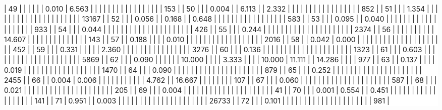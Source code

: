 |    49 |         |         |         |         |         |   0.010 |   6.563 |         |         |         |         |         |         |         |         |         |         |         |         |         |         |         |         |     153 |
|    50 |         |         |   0.004 |         |   6.113 |         |   2.332 |         |         |         |         |         |         |         |         |         |         |         |         |         |         |         |         |     852 |
|    51 |         |         |   1.354 |         |         |         |         |         |         |         |         |         |         |         |         |         |         |         |         |         |         |         |         |   13167 |
|    52 |         |         |   0.056 |         |   0.168 |         |   0.648 |         |         |         |         |         |         |         |         |         |         |         |         |         |         |         |         |     583 |
|    53 |         |         |   0.095 |         |   0.040 |         |         |         |         |         |         |         |         |         |         |         |         |         |         |         |         |         |         |     933 |
|    54 |         |         |   0.044 |         |         |         |         |         |         |         |         |         |         |         |         |         |         |         |         |         |         |         |         |     426 |
|    55 |         |         |   0.244 |         |         |         |         |         |         |         |         |         |         |         |         |         |         |         |         |         |         |         |         |    2374 |
|    56 |         |         |         |         |         |         |         |         |         |  14.607 |         |         |         |         |         |         |         |         |         |         |         |         |         |     143 |
|    57 |         |   0.188 |         |         |         |   0.010 |         |         |         |         |         |         |         |         |         |         |         |         |         |         |         |         |         |    2016 |
|    58 |         |   0.042 |   0.000 |         |         |         |         |         |         |         |         |         |         |         |         |         |         |         |         |         |         |         |         |     452 |
|    59 |         |         |   0.331 |         |         |         |         |   2.360 |         |         |         |         |         |         |         |         |         |         |         |         |         |         |         |    3276 |
|    60 |         |         |   0.136 |         |         |         |         |         |         |         |         |         |         |         |         |         |         |         |         |         |         |         |         |    1323 |
|    61 |         |         |   0.603 |         |         |         |         |         |         |         |         |         |         |         |         |         |         |         |         |         |         |         |         |    5869 |
|    62 |         |         |   0.090 |         |         |         |         |         |  10.000 |         |         |         |   3.333 |         |         |         |  10.000 |  11.111 |         |  14.286 |         |         |         |     977 |
|    63 |         |   0.137 |         |         |         |   0.019 |         |         |         |         |         |         |         |         |         |         |         |         |         |         |         |         |         |    1470 |
|    64 |         |         |   0.090 |         |         |         |         |         |         |         |         |         |         |         |         |         |         |         |         |         |         |         |         |     879 |
|    65 |         |         |   0.252 |         |         |         |         |         |         |         |         |         |         |         |         |         |         |         |         |         |         |         |         |    2455 |
|    66 |         |   0.004 |   0.006 |         |         |         |         |         |         |         |         |         |         |   4.762 |         |  16.667 |         |         |         |         |         |         |         |     107 |
|    67 |         |         |   0.060 |         |         |         |         |         |         |         |         |         |         |         |         |         |         |         |         |         |         |         |         |     587 |
|    68 |         |         |   0.021 |         |         |         |         |         |         |         |         |         |         |         |         |         |         |         |         |         |         |         |         |     205 |
|    69 |         |         |   0.004 |         |         |         |         |         |         |         |         |         |         |         |         |         |         |         |         |         |         |         |         |      41 |
|    70 |         |         |   0.001 |   0.554 |         |   0.451 |         |         |         |         |         |         |         |         |         |         |         |         |         |         |         |         |         |     141 |
|    71 |   0.951 |         |   0.003 |         |         |         |         |         |         |         |         |         |         |         |         |         |         |         |         |         |         |         |         |   26733 |
|    72 |         |         |   0.101 |         |         |         |         |         |         |         |         |         |         |         |         |         |         |         |         |         |         |         |         |     981 |